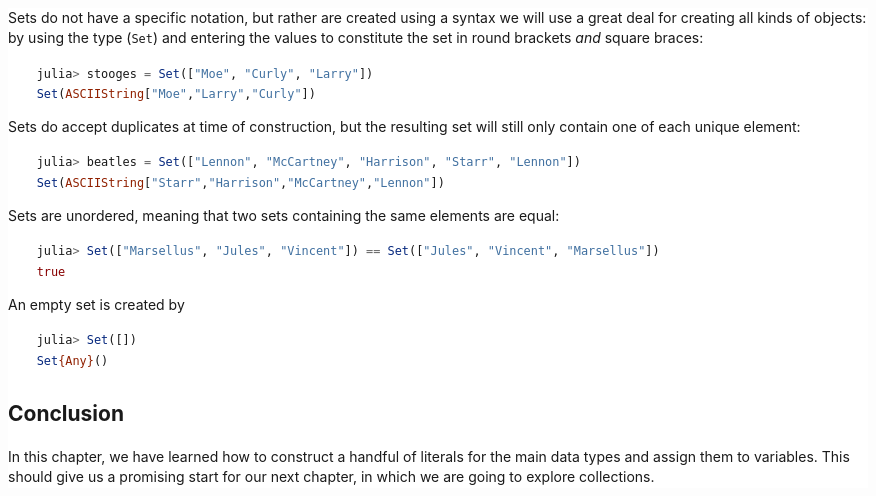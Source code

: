 Sets do not have a specific notation, but rather are created using a syntax we will use a great deal for creating all kinds of objects: by using the type (`Set`) and entering the values to constitute the set in round brackets _and_ square braces:

```julia
	julia> stooges = Set(["Moe", "Curly", "Larry"])
	Set(ASCIIString["Moe","Larry","Curly"])
```

Sets do accept duplicates at time of construction, but the resulting set will still only contain one of each unique element:

```julia
	julia> beatles = Set(["Lennon", "McCartney", "Harrison", "Starr", "Lennon"])
	Set(ASCIIString["Starr","Harrison","McCartney","Lennon"])
```

Sets are unordered, meaning that two sets containing the same elements are equal:

```julia
	julia> Set(["Marsellus", "Jules", "Vincent"]) == Set(["Jules", "Vincent", "Marsellus"])
	true
```

An empty set is created by

```julia
	julia> Set([])
	Set{Any}()
```

## Conclusion

In this chapter, we have learned how to construct a handful of literals for the main data types and assign them to variables. This should give us a promising start for our next chapter, in which we are going to explore collections. 
